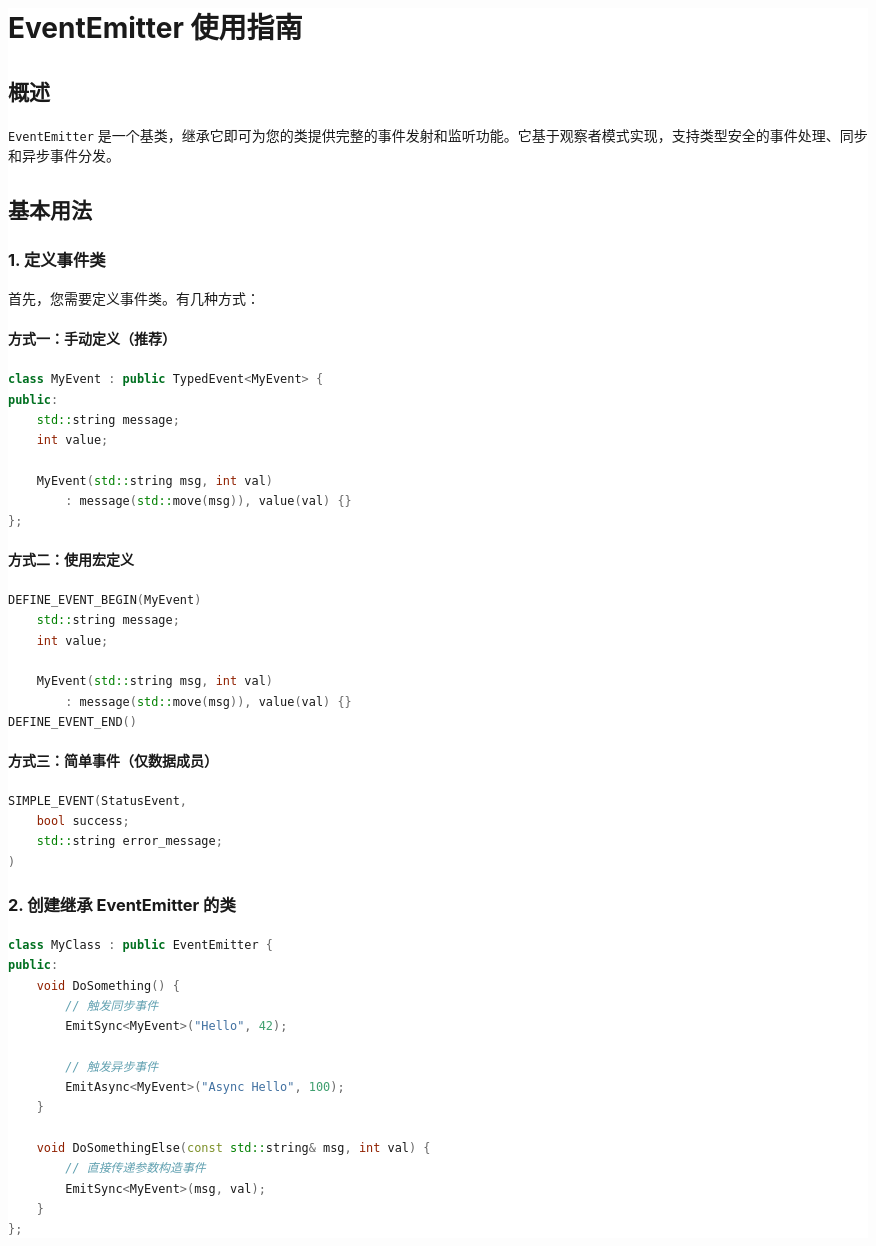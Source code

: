 # EventEmitter 使用指南

## 概述

`EventEmitter` 是一个基类，继承它即可为您的类提供完整的事件发射和监听功能。它基于观察者模式实现，支持类型安全的事件处理、同步和异步事件分发。

## 基本用法

### 1. 定义事件类

首先，您需要定义事件类。有几种方式：

#### 方式一：手动定义（推荐）
```cpp
class MyEvent : public TypedEvent<MyEvent> {
public:
    std::string message;
    int value;
    
    MyEvent(std::string msg, int val) 
        : message(std::move(msg)), value(val) {}
};
```

#### 方式二：使用宏定义
```cpp
DEFINE_EVENT_BEGIN(MyEvent)
    std::string message;
    int value;
    
    MyEvent(std::string msg, int val) 
        : message(std::move(msg)), value(val) {}
DEFINE_EVENT_END()
```

#### 方式三：简单事件（仅数据成员）
```cpp
SIMPLE_EVENT(StatusEvent, 
    bool success;
    std::string error_message;
)
```

### 2. 创建继承 EventEmitter 的类

```cpp
class MyClass : public EventEmitter {
public:
    void DoSomething() {
        // 触发同步事件
        EmitSync<MyEvent>("Hello", 42);
        
        // 触发异步事件
        EmitAsync<MyEvent>("Async Hello", 100);
    }
    
    void DoSomethingElse(const std::string& msg, int val) {
        // 直接传递参数构造事件
        EmitSync<MyEvent>(msg, val);
    }
};
```
